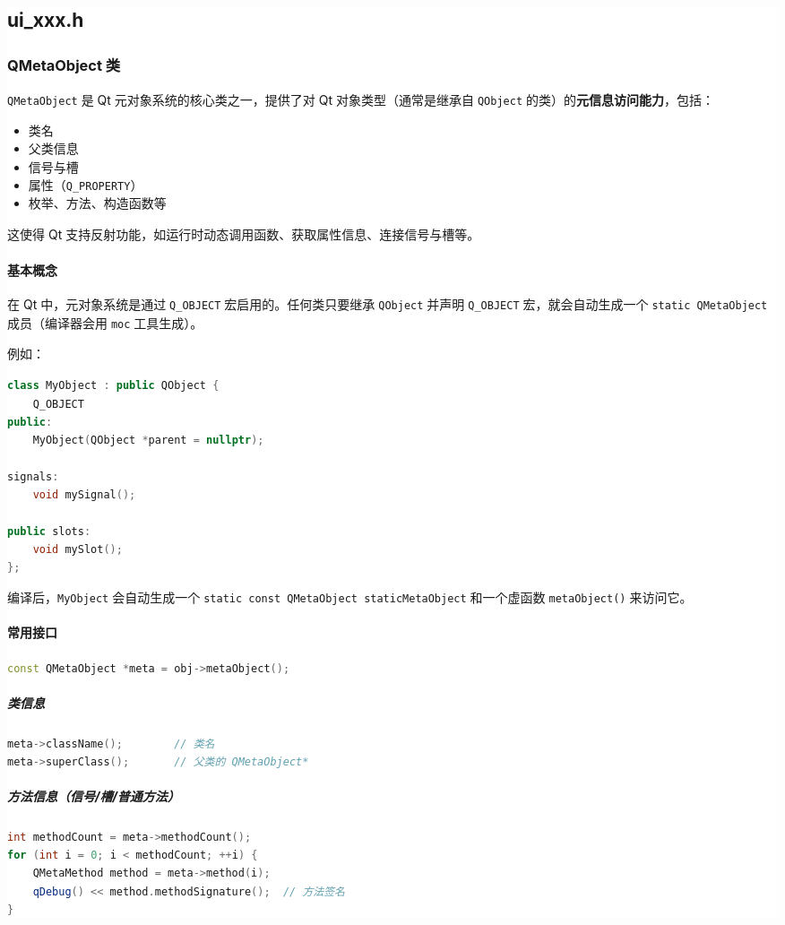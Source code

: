 ## ui_xxx.h

### QMetaObject 类

`QMetaObject` 是 Qt 元对象系统的核心类之一，提供了对 Qt 对象类型（通常是继承自 `QObject` 的类）的**元信息访问能力**，包括：

- 类名
- 父类信息
- 信号与槽
- 属性（`Q_PROPERTY`）
- 枚举、方法、构造函数等

这使得 Qt 支持反射功能，如运行时动态调用函数、获取属性信息、连接信号与槽等。

#### 基本概念

在 Qt 中，元对象系统是通过 `Q_OBJECT` 宏启用的。任何类只要继承 `QObject` 并声明 `Q_OBJECT` 宏，就会自动生成一个 `static QMetaObject` 成员（编译器会用 `moc` 工具生成）。

例如：

```cpp
class MyObject : public QObject {
    Q_OBJECT
public:
    MyObject(QObject *parent = nullptr);

signals:
    void mySignal();
    
public slots:
    void mySlot();
};
```

编译后，`MyObject` 会自动生成一个 `static const QMetaObject staticMetaObject` 和一个虚函数 `metaObject()` 来访问它。

#### 常用接口

```cpp
const QMetaObject *meta = obj->metaObject();
```

##### 类信息

```cpp
meta->className();        // 类名
meta->superClass();       // 父类的 QMetaObject*
```

##### 方法信息（信号/槽/普通方法）

```cpp
int methodCount = meta->methodCount();
for (int i = 0; i < methodCount; ++i) {
    QMetaMethod method = meta->method(i);
    qDebug() << method.methodSignature();  // 方法签名
}
```
